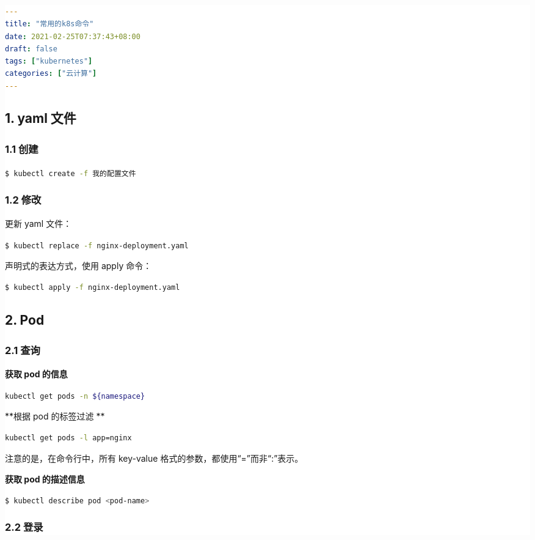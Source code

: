 ```yaml
---
title: "常用的k8s命令"
date: 2021-02-25T07:37:43+08:00
draft: false
tags: ["kubernetes"]
categories: ["云计算"]
---
```


## 1. yaml 文件

### 1.1 创建

```bash
$ kubectl create -f 我的配置文件
```

### 1.2 修改

更新 yaml 文件：

```bash
$ kubectl replace -f nginx-deployment.yaml
```

声明式的表达方式，使用 apply 命令：

```bash
$ kubectl apply -f nginx-deployment.yaml
```

## 2. Pod

### 2.1 查询

**获取 pod 的信息**

```bash
kubectl get pods -n ${namespace}
```

**根据 pod 的标签过滤 **

```bash
kubectl get pods -l app=nginx
```

注意的是，在命令行中，所有 key-value 格式的参数，都使用“=”而非“:”表示。

**获取 pod 的描述信息**

```bash
$ kubectl describe pod <pod-name>
```

### 2.2 登录
